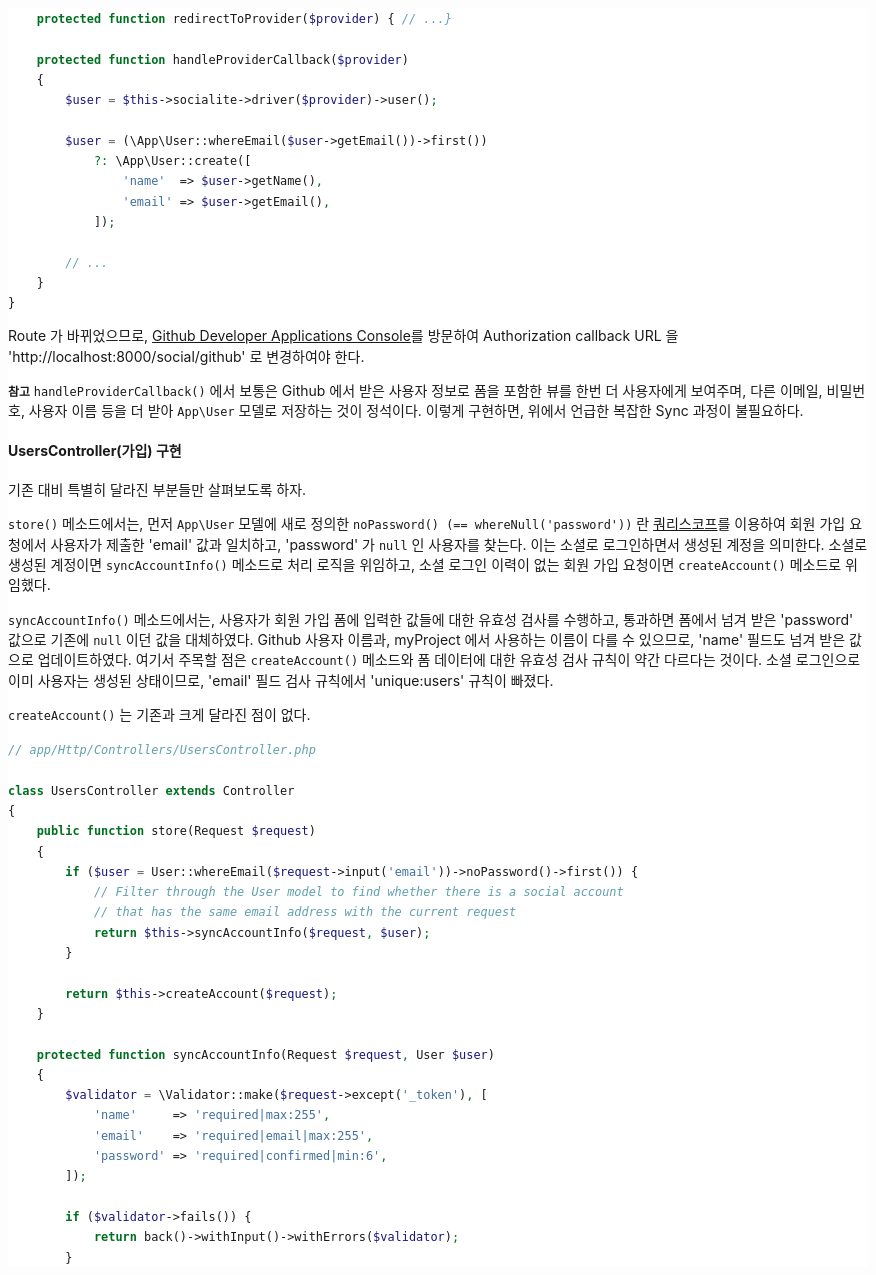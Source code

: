 ```php
    protected function redirectToProvider($provider) { // ...}

    protected function handleProviderCallback($provider)
    {
        $user = $this->socialite->driver($provider)->user();

        $user = (\App\User::whereEmail($user->getEmail())->first())
            ?: \App\User::create([
                'name'  => $user->getName(),
                'email' => $user->getEmail(),
            ]);

        // ...
    }
}
```

Route 가 바뀌었으므로, [Github Developer Applications Console](https://github.com/settings/developers)를 방문하여 Authorization callback URL 을 'http://localhost:8000/social/github' 로 변경하여야 한다.

**`참고`** `handleProviderCallback()` 에서 보통은 Github 에서 받은 사용자 정보로 폼을 포함한 뷰를 한번 더 사용자에게 보여주며, 다른 이메일, 비밀번호, 사용자 이름 등을 더 받아 `App\User` 모델로 저장하는 것이 정석이다. 이렇게 구현하면, 위에서 언급한 복잡한 Sync 과정이 불필요하다.

#### UsersController(가입) 구현

기존 대비 특별히 달라진 부분들만 살펴보도록 하자.

`store()` 메소드에서는, 먼저 `App\User` 모델에 새로 정의한 `noPassword() (== whereNull('password'))` 란 [쿼리스코프](http://laravel.com/docs/eloquent#query-scopes)를 이용하여 회원 가입 요청에서 사용자가 제출한 'email' 값과 일치하고, 'password' 가 `null` 인 사용자를 찾는다. 이는 소셜로 로그인하면서 생성된 계정을 의미한다. 소셜로 생성된 계정이면 `syncAccountInfo()` 메소드로 처리 로직을 위임하고, 소셜 로그인 이력이 없는 회원 가입 요청이면 `createAccount()` 메소드로 위임했다.

`syncAccountInfo()` 메소드에서는, 사용자가 회원 가입 폼에 입력한 값들에 대한 유효성 검사를 수행하고, 통과하면 폼에서 넘겨 받은 'password' 값으로 기존에 `null` 이던 값을 대체하였다. Github 사용자 이름과, myProject 에서 사용하는 이름이 다를 수 있으므로, 'name' 필드도 넘겨 받은 값으로 업데이트하였다. 여기서 주목할 점은 `createAccount()` 메소드와 폼 데이터에 대한 유효성 검사 규칙이 약간 다르다는 것이다. 소셜 로그인으로 이미 사용자는 생성된 상태이므로, 'email' 필드 검사 규칙에서 'unique:users' 규칙이 빠졌다.

`createAccount()` 는 기존과 크게 달라진 점이 없다.

```php
// app/Http/Controllers/UsersController.php

class UsersController extends Controller
{
    public function store(Request $request)
    {
        if ($user = User::whereEmail($request->input('email'))->noPassword()->first()) {
            // Filter through the User model to find whether there is a social account
            // that has the same email address with the current request
            return $this->syncAccountInfo($request, $user);
        }

        return $this->createAccount($request);
    }

    protected function syncAccountInfo(Request $request, User $user)
    {
        $validator = \Validator::make($request->except('_token'), [
            'name'     => 'required|max:255',
            'email'    => 'required|email|max:255',
            'password' => 'required|confirmed|min:6',
        ]);

        if ($validator->fails()) {
            return back()->withInput()->withErrors($validator);
        }
```